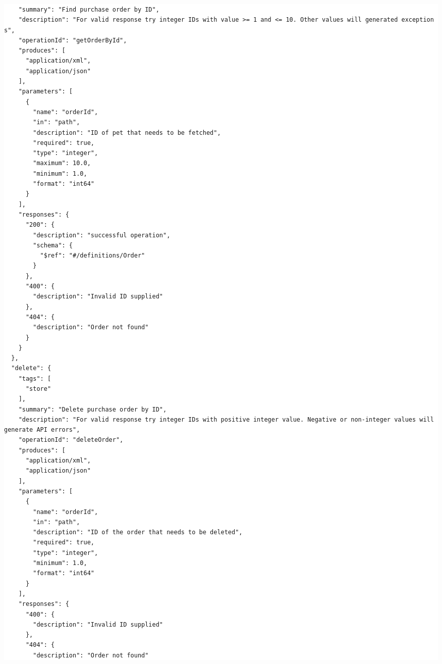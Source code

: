         "summary": "Find purchase order by ID",
        "description": "For valid response try integer IDs with value >= 1 and <= 10. Other values will generated exceptions",
        "operationId": "getOrderById",
        "produces": [
          "application/xml",
          "application/json"
        ],
        "parameters": [
          {
            "name": "orderId",
            "in": "path",
            "description": "ID of pet that needs to be fetched",
            "required": true,
            "type": "integer",
            "maximum": 10.0,
            "minimum": 1.0,
            "format": "int64"
          }
        ],
        "responses": {
          "200": {
            "description": "successful operation",
            "schema": {
              "$ref": "#/definitions/Order"
            }
          },
          "400": {
            "description": "Invalid ID supplied"
          },
          "404": {
            "description": "Order not found"
          }
        }
      },
      "delete": {
        "tags": [
          "store"
        ],
        "summary": "Delete purchase order by ID",
        "description": "For valid response try integer IDs with positive integer value. Negative or non-integer values will generate API errors",
        "operationId": "deleteOrder",
        "produces": [
          "application/xml",
          "application/json"
        ],
        "parameters": [
          {
            "name": "orderId",
            "in": "path",
            "description": "ID of the order that needs to be deleted",
            "required": true,
            "type": "integer",
            "minimum": 1.0,
            "format": "int64"
          }
        ],
        "responses": {
          "400": {
            "description": "Invalid ID supplied"
          },
          "404": {
            "description": "Order not found"